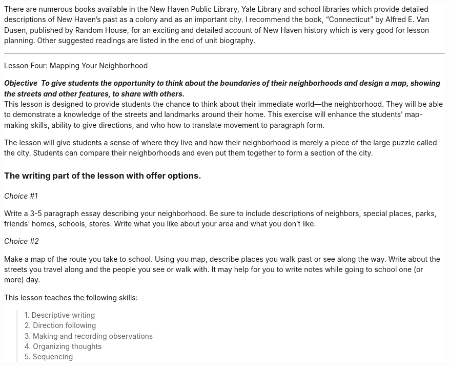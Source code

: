 There are numerous books available in the New Haven Public Library, Yale Library and school libraries which provide detailed descriptions of New Haven’s past as a colony and as an important city. I recommend the book, “Connecticut” by Alfred E. Van Dusen, published by Random House, for an exciting and detailed account of New Haven history which is very good for lesson planning. Other suggested readings are listed in the end of unit biography.
<hr/>
Lesson Four: Mapping Your Neighborhood
<p>
<b>
<i>
Objective  To give students the opportunity to think about the boundaries of their neighborhoods and design a map, showing the streets and other features, to share with others.
</i>
</b>
<br/>
This lesson is designed to provide students the chance to think about their immediate world—the neighborhood. They will be able to demonstrate a knowledge of the streets and landmarks around their home. This exercise will enhance the students’ map-making skills, ability to give directions, and who how to translate movement to paragraph form.
</p>
<p>
The lesson will give students a sense of where they live and how their neighborhood is merely a piece of the large puzzle called the city. Students can compare their neighborhoods and even put them together to form a section of the city.
</p>
<h3>
The writing part of the lesson with offer options.
</h3>
<p>
<i>
Choice #1
</i>
</p>
<p>
Write a 3-5 paragraph essay describing your neighborhood. Be sure to include descriptions of neighbors, special places, parks, friends’ homes, schools, stores. Write what you like about your area and what you don’t like.
</p>
<p>
<i>
Choice #2
</i>
</p>
<p>
Make a map of the route you take to school. Using you map, describe places you walk past or see along the way. Write about the streets you travel along and the people you see or walk with. It may help for you to write notes while going to school one (or more) day.
</p>
<p>
This lesson teaches the following skills:
</p>
<blockquote>
<dl>
<dt>
1. Descriptive writing
<dt>
2. Direction following
<dt>
3. Making and recording observations
<dt>
4. Organizing thoughts
<dt>
5. Sequencing
<dt>